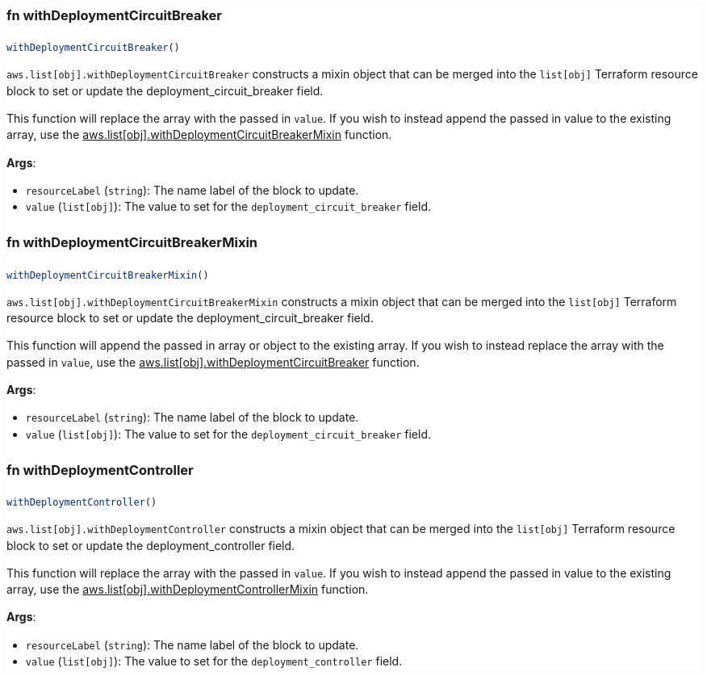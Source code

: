 
### fn withDeploymentCircuitBreaker

```ts
withDeploymentCircuitBreaker()
```

`aws.list[obj].withDeploymentCircuitBreaker` constructs a mixin object that can be merged into the `list[obj]`
Terraform resource block to set or update the deployment_circuit_breaker field.

This function will replace the array with the passed in `value`. If you wish to instead append the
passed in value to the existing array, use the [aws.list[obj].withDeploymentCircuitBreakerMixin](TODO) function.


**Args**:
  - `resourceLabel` (`string`): The name label of the block to update.
  - `value` (`list[obj]`): The value to set for the `deployment_circuit_breaker` field.


### fn withDeploymentCircuitBreakerMixin

```ts
withDeploymentCircuitBreakerMixin()
```

`aws.list[obj].withDeploymentCircuitBreakerMixin` constructs a mixin object that can be merged into the `list[obj]`
Terraform resource block to set or update the deployment_circuit_breaker field.

This function will append the passed in array or object to the existing array. If you wish
to instead replace the array with the passed in `value`, use the [aws.list[obj].withDeploymentCircuitBreaker](TODO)
function.


**Args**:
  - `resourceLabel` (`string`): The name label of the block to update.
  - `value` (`list[obj]`): The value to set for the `deployment_circuit_breaker` field.


### fn withDeploymentController

```ts
withDeploymentController()
```

`aws.list[obj].withDeploymentController` constructs a mixin object that can be merged into the `list[obj]`
Terraform resource block to set or update the deployment_controller field.

This function will replace the array with the passed in `value`. If you wish to instead append the
passed in value to the existing array, use the [aws.list[obj].withDeploymentControllerMixin](TODO) function.


**Args**:
  - `resourceLabel` (`string`): The name label of the block to update.
  - `value` (`list[obj]`): The value to set for the `deployment_controller` field.
